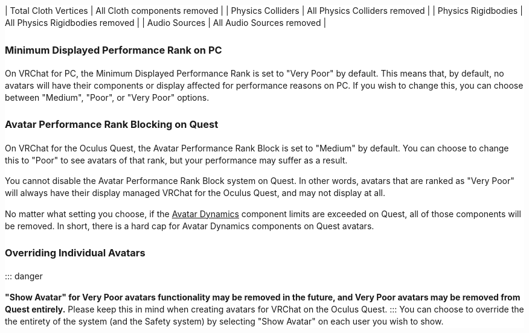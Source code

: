 | Total Cloth Vertices                                                             | All Cloth components removed                                                             |
| Physics Colliders                                                                | All Physics Colliders removed                                                            |
| Physics Rigidbodies                                                              | All Physics Rigidbodies removed                                                          |
| Audio Sources                                                                    | All Audio Sources removed                                                                |

### Minimum Displayed Performance Rank on PC
On VRChat for PC, the Minimum Displayed Performance Rank is set to "Very Poor" by default. This means that, by default, no avatars will have their components or display affected for performance reasons on PC. If you wish to change this, you can choose between "Medium", "Poor", or "Very Poor" options.

### Avatar Performance Rank Blocking on Quest
On VRChat for the Oculus Quest, the Avatar Performance Rank Block is set to "Medium" by default. You can choose to change this to "Poor" to see avatars of that rank, but your performance may suffer as a result.

You cannot disable the Avatar Performance Rank Block system on Quest. In other words, avatars that are ranked as "Very Poor" will always have their display managed VRChat for the Oculus Quest, and may not display at all.

No matter what setting you choose, if the [Avatar Dynamics](/creators.vrchat.com/avatars/avatar-dynamics/) component limits are exceeded on Quest, all of those components will be removed. In short, there is a hard cap for Avatar Dynamics components on Quest avatars.

### Overriding Individual Avatars
::: danger

**"Show Avatar" for Very Poor avatars functionality may be removed in the future, and Very Poor avatars may be removed from Quest entirely.** Please keep this in mind when creating avatars for VRChat on the Oculus Quest.
:::
You can choose to override the the entirety of the system (and the Safety system) by selecting "Show Avatar" on each user you wish to show.